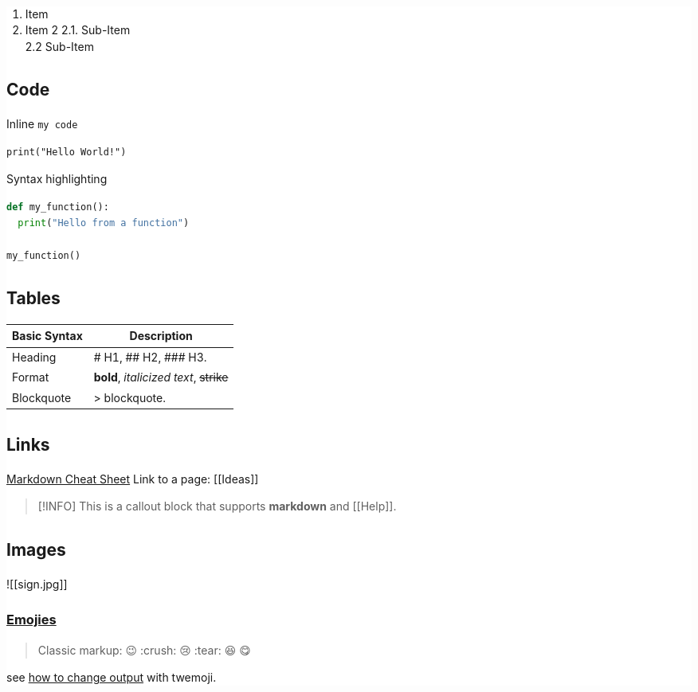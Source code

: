 1. Item 
2. Item 2 
	2.1. Sub-Item  
	2.2 Sub-Item


## Code

Inline `my code`

```
print("Hello World!")
```

Syntax highlighting

``` python
def my_function():
  print("Hello from a function")

my_function()
```

## Tables

| Basic Syntax | Description |
| ------------ | ----------- |
| Heading      | # H1, ## H2, ### H3. |
| Format       | **bold**, *italicized text*, ~~strike~~ |
| Blockquote   | > blockquote. |


## Links

[Markdown Cheat Sheet](https://www.markdownguide.org/cheat-sheet/)
Link to a page: [[Ideas]]

> [!INFO] 
> This is a callout block that supports **markdown** and [[Help]].

## Images
![[sign.jpg]]


### [Emojies](https://github.com/markdown-it/markdown-it-emoji)

> Classic markup: :wink: :crush: :cry: :tear: :laughing: :yum:

see [how to change output](https://github.com/markdown-it/markdown-it-emoji#change-output) with twemoji.


[^first]: Footnote **can have markup**
[^second]: Footnote text.